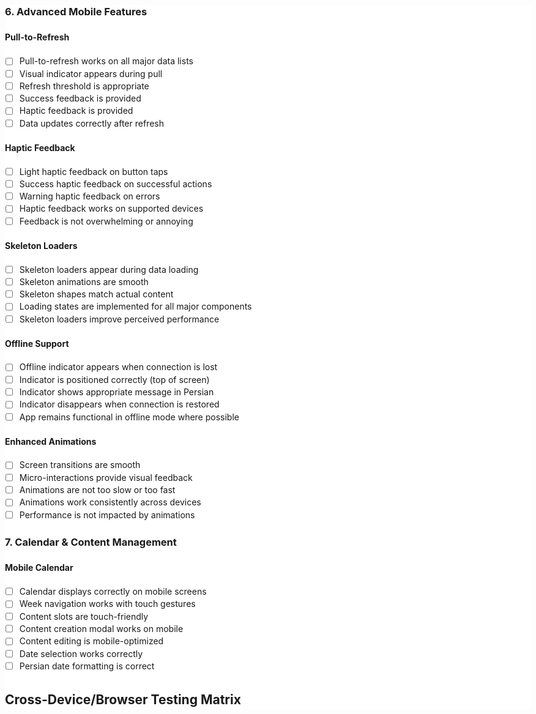 ### 6. Advanced Mobile Features

#### Pull-to-Refresh
- [ ] Pull-to-refresh works on all major data lists
- [ ] Visual indicator appears during pull
- [ ] Refresh threshold is appropriate
- [ ] Success feedback is provided
- [ ] Haptic feedback is provided
- [ ] Data updates correctly after refresh

#### Haptic Feedback
- [ ] Light haptic feedback on button taps
- [ ] Success haptic feedback on successful actions
- [ ] Warning haptic feedback on errors
- [ ] Haptic feedback works on supported devices
- [ ] Feedback is not overwhelming or annoying

#### Skeleton Loaders
- [ ] Skeleton loaders appear during data loading
- [ ] Skeleton animations are smooth
- [ ] Skeleton shapes match actual content
- [ ] Loading states are implemented for all major components
- [ ] Skeleton loaders improve perceived performance

#### Offline Support
- [ ] Offline indicator appears when connection is lost
- [ ] Indicator is positioned correctly (top of screen)
- [ ] Indicator shows appropriate message in Persian
- [ ] Indicator disappears when connection is restored
- [ ] App remains functional in offline mode where possible

#### Enhanced Animations
- [ ] Screen transitions are smooth
- [ ] Micro-interactions provide visual feedback
- [ ] Animations are not too slow or too fast
- [ ] Animations work consistently across devices
- [ ] Performance is not impacted by animations

### 7. Calendar & Content Management

#### Mobile Calendar
- [ ] Calendar displays correctly on mobile screens
- [ ] Week navigation works with touch gestures
- [ ] Content slots are touch-friendly
- [ ] Content creation modal works on mobile
- [ ] Content editing is mobile-optimized
- [ ] Date selection works correctly
- [ ] Persian date formatting is correct

## Cross-Device/Browser Testing Matrix
